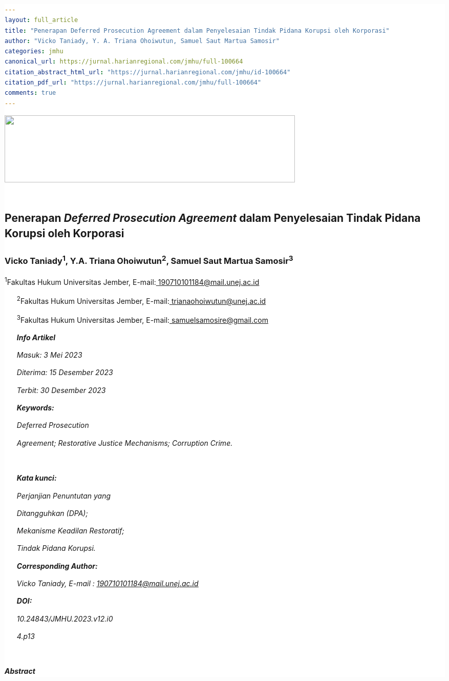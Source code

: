 ```yaml
---
layout: full_article
title: "Penerapan Deferred Prosecution Agreement dalam Penyelesaian Tindak Pidana Korupsi oleh Korporasi"
author: "Vicko Taniady, Y. A. Triana Ohoiwutun, Samuel Saut Martua Samosir"
categories: jmhu
canonical_url: https://jurnal.harianregional.com/jmhu/full-100664 
citation_abstract_html_url: "https://jurnal.harianregional.com/jmhu/id-100664"
citation_pdf_url: "https://jurnal.harianregional.com/jmhu/full-100664"  
comments: true
---
```


<div><img src="https://jurnal.harianregional.com/media/100664-1.jpg" alt="" style="width:425pt;height:98pt;">
</div><br clear="all"><a name="caption1"></a>
<h2><a name="bookmark0"></a><span class="font6" style="font-weight:bold;"><a name="bookmark1"></a>Penerapan </span><span class="font6" style="font-weight:bold;font-style:italic;">Deferred Prosecution Agreement</span><span class="font6" style="font-weight:bold;"> dalam Penyelesaian Tindak Pidana Korupsi oleh Korporasi</span></h2>
<h3><a name="bookmark2"></a><span class="font4" style="font-weight:bold;"><a name="bookmark3"></a>Vicko Taniady<sup>1</sup>, Y.A. Triana Ohoiwutun<sup>2</sup>, Samuel Saut Martua Samosir<sup>3</sup></span></h3>
<p><span class="font2"><sup>1</sup>Fakultas Hukum Universitas Jember, E-mail:</span><a href="mailto:190710101184@mail.unej.ac.id"><span class="font2"> </span><span class="font2" style="text-decoration:underline;">190710101184@mail.unej.ac.id</span></a></p>
<ul style="list-style:none;"><li>
<p><span class="font2"><sup>2</sup>Fakultas Hukum Universitas Jember, E-mail:</span><a href="mailto:trianaohoiwutun@unej.ac.id"><span class="font2"> </span><span class="font2" style="text-decoration:underline;">trianaohoiwutun@unej.ac.id</span></a></p></li>
<li>
<p><span class="font2"><sup>3</sup>Fakultas Hukum Universitas Jember, E-mail:</span><a href="mailto:samuelsamosire@gmail.com"><span class="font2"> </span><span class="font2" style="text-decoration:underline;">samuelsamosire@gmail.com</span></a></p>
<div>
<p><span class="font4" style="font-weight:bold;font-style:italic;">Info Artikel</span></p>
<p><span class="font2" style="font-style:italic;">Masuk: 3 Mei 2023</span></p>
<p><span class="font2" style="font-style:italic;">Diterima: 15 Desember 2023</span></p>
<p><span class="font2" style="font-style:italic;">Terbit: 30 Desember 2023</span></p>
<p><span class="font2" style="font-weight:bold;font-style:italic;">Keywords:</span></p>
<p><span class="font2" style="font-style:italic;">Deferred Prosecution</span></p>
<p><span class="font2" style="font-style:italic;">Agreement; Restorative Justice Mechanisms; Corruption Crime.</span></p>
</div><br clear="all">
<div>
<p><span class="font2" style="font-weight:bold;font-style:italic;">Kata kunci:</span></p>
<p><span class="font2" style="font-style:italic;">Perjanjian Penuntutan yang</span></p>
<p><span class="font2" style="font-style:italic;">Ditangguhkan (DPA);</span></p>
<p><span class="font2" style="font-style:italic;">Mekanisme Keadilan Restoratif;</span></p>
<p><span class="font2" style="font-style:italic;">Tindak Pidana Korupsi.</span></p>
<p><span class="font2" style="font-weight:bold;font-style:italic;">Corresponding Author:</span></p>
<p><span class="font2" style="font-style:italic;">Vicko Taniady, E-mail : </span><a href="mailto:190710101184@mail.unej.ac.id"><span class="font2" style="font-style:italic;text-decoration:underline;">190710101184@mail.unej.ac.id</span></a></p>
<p><span class="font2" style="font-weight:bold;font-style:italic;">DOI:</span></p>
<p><span class="font3" style="font-style:italic;">10.24843/JMHU.2023.v12.i0</span></p>
<p><span class="font3" style="font-style:italic;">4.p13</span></p>
</div><br clear="all"></li></ul>
<p><span class="font4" style="font-weight:bold;font-style:italic;">Abstract</span></p>